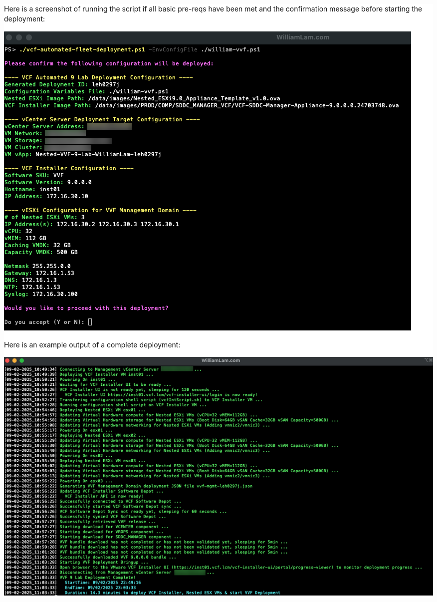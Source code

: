 Here is a screenshot of running the script if all basic pre-reqs have been met and the confirmation message before starting the deployment:

![](screenshots/screenshot-11.png)

Here is an example output of a complete deployment:

![](screenshots/screenshot-12.png)
